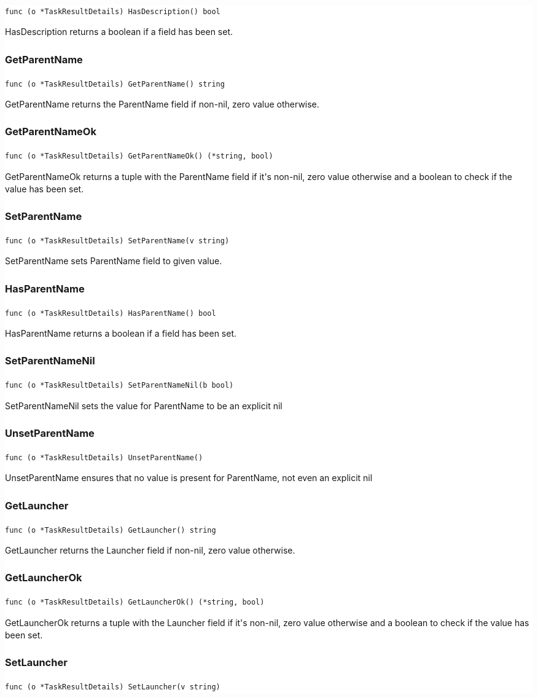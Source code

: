 `func (o *TaskResultDetails) HasDescription() bool`

HasDescription returns a boolean if a field has been set.

### GetParentName

`func (o *TaskResultDetails) GetParentName() string`

GetParentName returns the ParentName field if non-nil, zero value otherwise.

### GetParentNameOk

`func (o *TaskResultDetails) GetParentNameOk() (*string, bool)`

GetParentNameOk returns a tuple with the ParentName field if it's non-nil, zero value otherwise and a boolean to check if the value has been set.

### SetParentName

`func (o *TaskResultDetails) SetParentName(v string)`

SetParentName sets ParentName field to given value.

### HasParentName

`func (o *TaskResultDetails) HasParentName() bool`

HasParentName returns a boolean if a field has been set.

### SetParentNameNil

`func (o *TaskResultDetails) SetParentNameNil(b bool)`

SetParentNameNil sets the value for ParentName to be an explicit nil

### UnsetParentName

`func (o *TaskResultDetails) UnsetParentName()`

UnsetParentName ensures that no value is present for ParentName, not even an explicit nil

### GetLauncher

`func (o *TaskResultDetails) GetLauncher() string`

GetLauncher returns the Launcher field if non-nil, zero value otherwise.

### GetLauncherOk

`func (o *TaskResultDetails) GetLauncherOk() (*string, bool)`

GetLauncherOk returns a tuple with the Launcher field if it's non-nil, zero value otherwise and a boolean to check if the value has been set.

### SetLauncher

`func (o *TaskResultDetails) SetLauncher(v string)`
